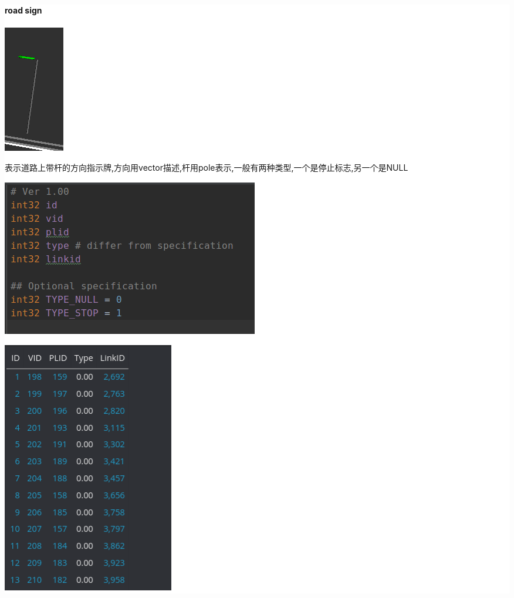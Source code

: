 #### road sign　

![image-20200401144852776](40hdmap.assets/image-20200401144852776.png)

表示道路上带杆的方向指示牌,方向用vector描述,杆用pole表示,一般有两种类型,一个是停止标志,另一个是NULL

![image-20200120134737174](40hdmap.assets/image-20200120134737174.png)

![image-20200120134827929](40hdmap.assets/image-20200120134827929.png)
